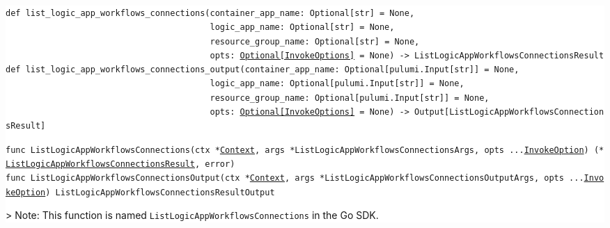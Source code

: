 
<div>
<pulumi-choosable type="language" values="python">
<div class="highlight"><pre class="chroma"><code class="language-python" data-lang="python"
><span class="k">def </span>list_logic_app_workflows_connections<span class="p">(</span><span class="nx">container_app_name</span><span class="p">:</span> <span class="nx">Optional[str]</span> = None<span class="p">,</span>
                                         <span class="nx">logic_app_name</span><span class="p">:</span> <span class="nx">Optional[str]</span> = None<span class="p">,</span>
                                         <span class="nx">resource_group_name</span><span class="p">:</span> <span class="nx">Optional[str]</span> = None<span class="p">,</span>
                                         <span class="nx">opts</span><span class="p">:</span> <span class="nx"><a href="/docs/reference/pkg/python/pulumi/#pulumi.InvokeOptions">Optional[InvokeOptions]</a></span> = None<span class="p">) -&gt;</span> <span>ListLogicAppWorkflowsConnectionsResult</span
><span class="k">
def </span>list_logic_app_workflows_connections_output<span class="p">(</span><span class="nx">container_app_name</span><span class="p">:</span> <span class="nx">Optional[pulumi.Input[str]]</span> = None<span class="p">,</span>
                                         <span class="nx">logic_app_name</span><span class="p">:</span> <span class="nx">Optional[pulumi.Input[str]]</span> = None<span class="p">,</span>
                                         <span class="nx">resource_group_name</span><span class="p">:</span> <span class="nx">Optional[pulumi.Input[str]]</span> = None<span class="p">,</span>
                                         <span class="nx">opts</span><span class="p">:</span> <span class="nx"><a href="/docs/reference/pkg/python/pulumi/#pulumi.InvokeOptions">Optional[InvokeOptions]</a></span> = None<span class="p">) -&gt;</span> <span>Output[ListLogicAppWorkflowsConnectionsResult]</span
></code></pre></div>
</pulumi-choosable>
</div>


<div>
<pulumi-choosable type="language" values="go">
<div class="highlight"><pre class="chroma"><code class="language-go" data-lang="go"
><span class="k">func </span>ListLogicAppWorkflowsConnections<span class="p">(</span><span class="nx">ctx</span><span class="p"> *</span><span class="nx"><a href="https://pkg.go.dev/github.com/pulumi/pulumi/sdk/v3/go/pulumi?tab=doc#Context">Context</a></span><span class="p">,</span> <span class="nx">args</span><span class="p"> *</span><span class="nx">ListLogicAppWorkflowsConnectionsArgs</span><span class="p">,</span> <span class="nx">opts</span><span class="p"> ...</span><span class="nx"><a href="https://pkg.go.dev/github.com/pulumi/pulumi/sdk/v3/go/pulumi?tab=doc#InvokeOption">InvokeOption</a></span><span class="p">) (*<span class="nx"><a href="#result">ListLogicAppWorkflowsConnectionsResult</a></span>, error)</span
><span class="k">
func </span>ListLogicAppWorkflowsConnectionsOutput<span class="p">(</span><span class="nx">ctx</span><span class="p"> *</span><span class="nx"><a href="https://pkg.go.dev/github.com/pulumi/pulumi/sdk/v3/go/pulumi?tab=doc#Context">Context</a></span><span class="p">,</span> <span class="nx">args</span><span class="p"> *</span><span class="nx">ListLogicAppWorkflowsConnectionsOutputArgs</span><span class="p">,</span> <span class="nx">opts</span><span class="p"> ...</span><span class="nx"><a href="https://pkg.go.dev/github.com/pulumi/pulumi/sdk/v3/go/pulumi?tab=doc#InvokeOption">InvokeOption</a></span><span class="p">) ListLogicAppWorkflowsConnectionsResultOutput</span
></code></pre></div>

&gt; Note: This function is named `ListLogicAppWorkflowsConnections` in the Go SDK.
